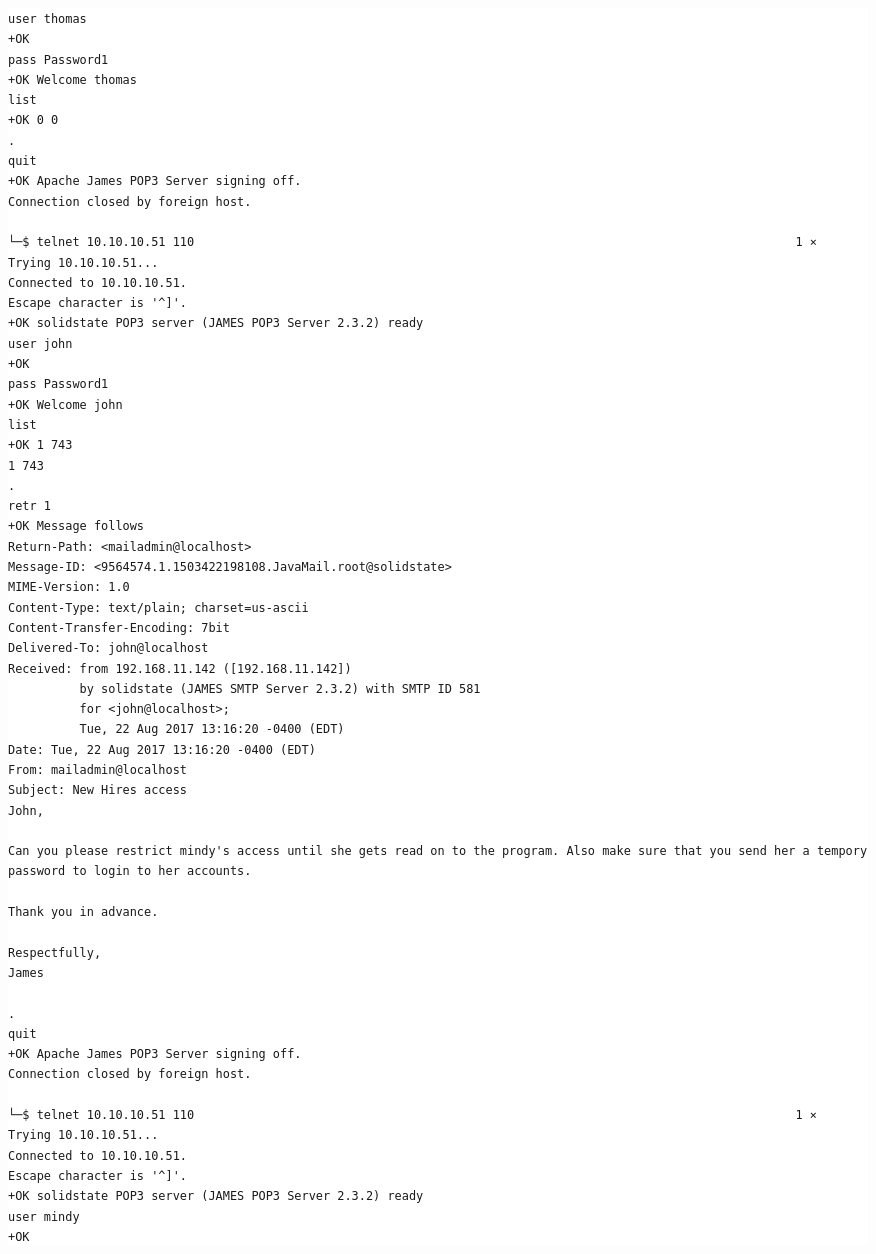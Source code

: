 ```
user thomas
+OK
pass Password1
+OK Welcome thomas
list
+OK 0 0
.
quit
+OK Apache James POP3 Server signing off.
Connection closed by foreign host.

└─$ telnet 10.10.10.51 110                                                                                    1 ⨯
Trying 10.10.10.51...
Connected to 10.10.10.51.
Escape character is '^]'.
+OK solidstate POP3 server (JAMES POP3 Server 2.3.2) ready 
user john
+OK
pass Password1
+OK Welcome john
list
+OK 1 743
1 743
.
retr 1
+OK Message follows
Return-Path: <mailadmin@localhost>
Message-ID: <9564574.1.1503422198108.JavaMail.root@solidstate>
MIME-Version: 1.0
Content-Type: text/plain; charset=us-ascii
Content-Transfer-Encoding: 7bit
Delivered-To: john@localhost
Received: from 192.168.11.142 ([192.168.11.142])
          by solidstate (JAMES SMTP Server 2.3.2) with SMTP ID 581
          for <john@localhost>;
          Tue, 22 Aug 2017 13:16:20 -0400 (EDT)
Date: Tue, 22 Aug 2017 13:16:20 -0400 (EDT)
From: mailadmin@localhost
Subject: New Hires access
John, 

Can you please restrict mindy's access until she gets read on to the program. Also make sure that you send her a tempory password to login to her accounts.

Thank you in advance.

Respectfully,
James

.
quit
+OK Apache James POP3 Server signing off.
Connection closed by foreign host.

└─$ telnet 10.10.10.51 110                                                                                    1 ⨯
Trying 10.10.10.51...
Connected to 10.10.10.51.
Escape character is '^]'.
+OK solidstate POP3 server (JAMES POP3 Server 2.3.2) ready 
user mindy
+OK
```